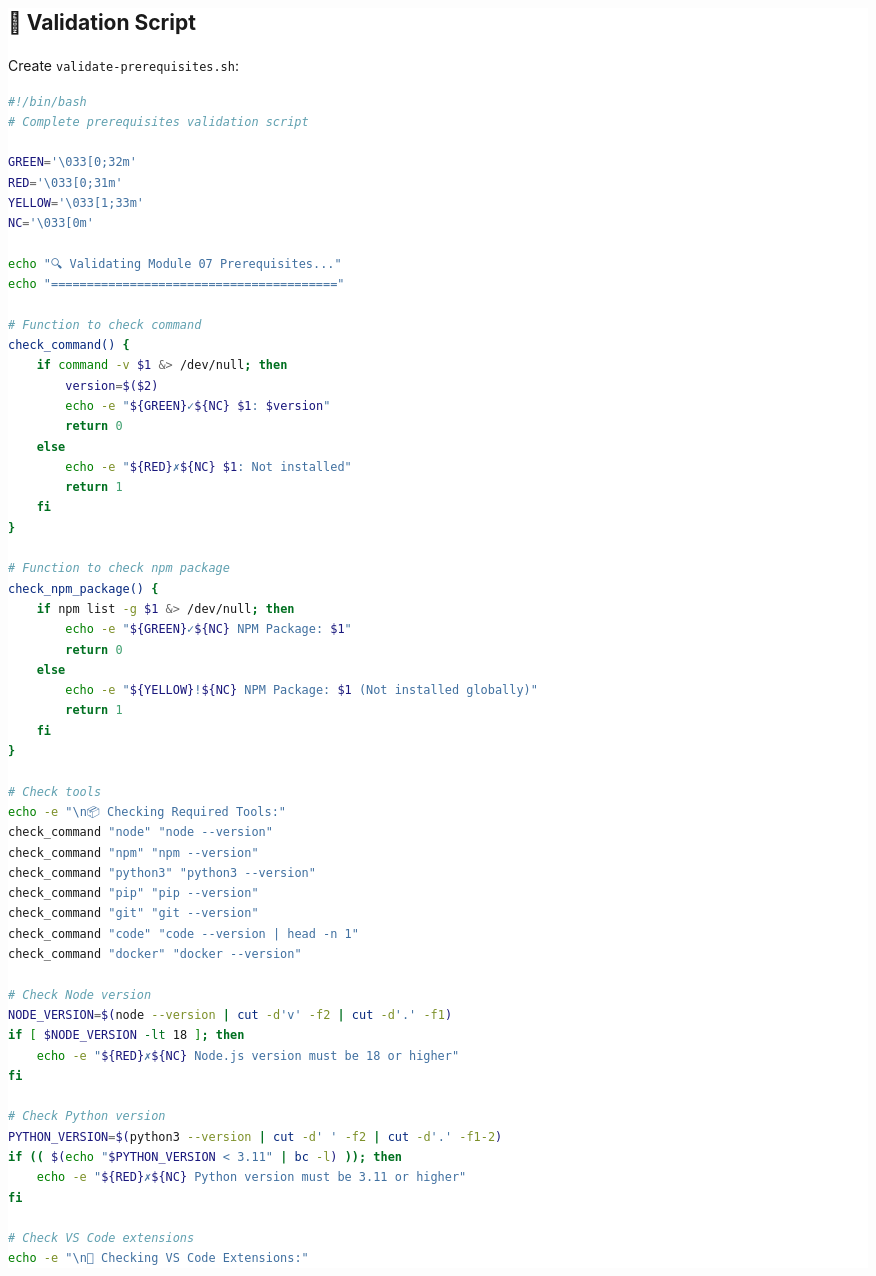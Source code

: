 ## 🧪 Validation Script

Create `validate-prerequisites.sh`:

```bash
#!/bin/bash
# Complete prerequisites validation script

GREEN='\033[0;32m'
RED='\033[0;31m'
YELLOW='\033[1;33m'
NC='\033[0m'

echo "🔍 Validating Module 07 Prerequisites..."
echo "========================================"

# Function to check command
check_command() {
    if command -v $1 &> /dev/null; then
        version=$($2)
        echo -e "${GREEN}✓${NC} $1: $version"
        return 0
    else
        echo -e "${RED}✗${NC} $1: Not installed"
        return 1
    fi
}

# Function to check npm package
check_npm_package() {
    if npm list -g $1 &> /dev/null; then
        echo -e "${GREEN}✓${NC} NPM Package: $1"
        return 0
    else
        echo -e "${YELLOW}!${NC} NPM Package: $1 (Not installed globally)"
        return 1
    fi
}

# Check tools
echo -e "\n📦 Checking Required Tools:"
check_command "node" "node --version"
check_command "npm" "npm --version"
check_command "python3" "python3 --version"
check_command "pip" "pip --version"
check_command "git" "git --version"
check_command "code" "code --version | head -n 1"
check_command "docker" "docker --version"

# Check Node version
NODE_VERSION=$(node --version | cut -d'v' -f2 | cut -d'.' -f1)
if [ $NODE_VERSION -lt 18 ]; then
    echo -e "${RED}✗${NC} Node.js version must be 18 or higher"
fi

# Check Python version
PYTHON_VERSION=$(python3 --version | cut -d' ' -f2 | cut -d'.' -f1-2)
if (( $(echo "$PYTHON_VERSION < 3.11" | bc -l) )); then
    echo -e "${RED}✗${NC} Python version must be 3.11 or higher"
fi

# Check VS Code extensions
echo -e "\n🔌 Checking VS Code Extensions:"
```